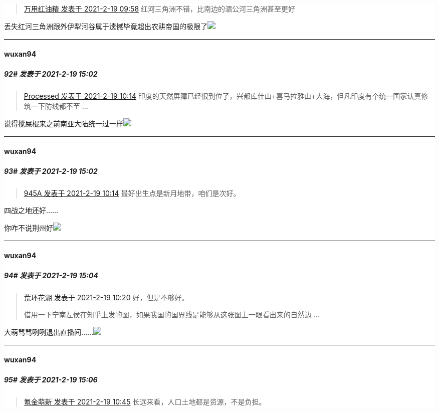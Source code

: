 
<blockquote><a href="httphttps://bbs.saraba1st.com/2b/forum.php?mod=redirect&amp;goto=findpost&amp;pid=50374029&amp;ptid=1988519" target="_blank">万用红油精 发表于 2021-2-19 09:58</a>
红河三角洲不错，比南边的湄公河三角洲甚至更好</blockquote>
丢失红河三角洲跟外伊犁河谷属于遗憾毕竟超出农耕帝国的极限了<img src="https://static.saraba1st.com/image/smiley/face2017/019.png" referrerpolicy="no-referrer">


-----

####  wuxan94  
##### 92#       发表于 2021-2-19 15:02


<blockquote><a href="httphttps://bbs.saraba1st.com/2b/forum.php?mod=redirect&amp;goto=findpost&amp;pid=50374249&amp;ptid=1988519" target="_blank">Processed 发表于 2021-2-19 10:14</a>
印度的天然屏障已经很到位了，兴都库什山+喜马拉雅山+大海，但凡印度有个统一国家认真修筑一下防线都不至 ...</blockquote>
说得搅屎棍来之前南亚大陆统一过一样<img src="https://static.saraba1st.com/image/smiley/face2017/064.png" referrerpolicy="no-referrer">


-----

####  wuxan94  
##### 93#       发表于 2021-2-19 15:02


<blockquote><a href="httphttps://bbs.saraba1st.com/2b/forum.php?mod=redirect&amp;goto=findpost&amp;pid=50374250&amp;ptid=1988519" target="_blank">945A 发表于 2021-2-19 10:14</a>
最好出生点是新月地带，咱们是次好。</blockquote>
四战之地还好……

你咋不说荆州好<img src="https://static.saraba1st.com/image/smiley/face2017/037.png" referrerpolicy="no-referrer">


-----

####  wuxan94  
##### 94#       发表于 2021-2-19 15:04


<blockquote><a href="httphttps://bbs.saraba1st.com/2b/forum.php?mod=redirect&amp;goto=findpost&amp;pid=50374313&amp;ptid=1988519" target="_blank">荒环花湖 发表于 2021-2-19 10:20</a>
好，但是不够好。


借用一下宁南左侯在知乎上发的图，如果我国的国界线是能够从这张图上一眼看出来的自然边 ...</blockquote>
大萌骂骂咧咧退出直播间……<img src="https://static.saraba1st.com/image/smiley/face2017/127.png" referrerpolicy="no-referrer">


-----

####  wuxan94  
##### 95#       发表于 2021-2-19 15:06


<blockquote><a href="httphttps://bbs.saraba1st.com/2b/forum.php?mod=redirect&amp;goto=findpost&amp;pid=50374629&amp;ptid=1988519" target="_blank">氪金萌新 发表于 2021-2-19 10:45</a>
长远来看，人口土地都是资源，不是负担。
